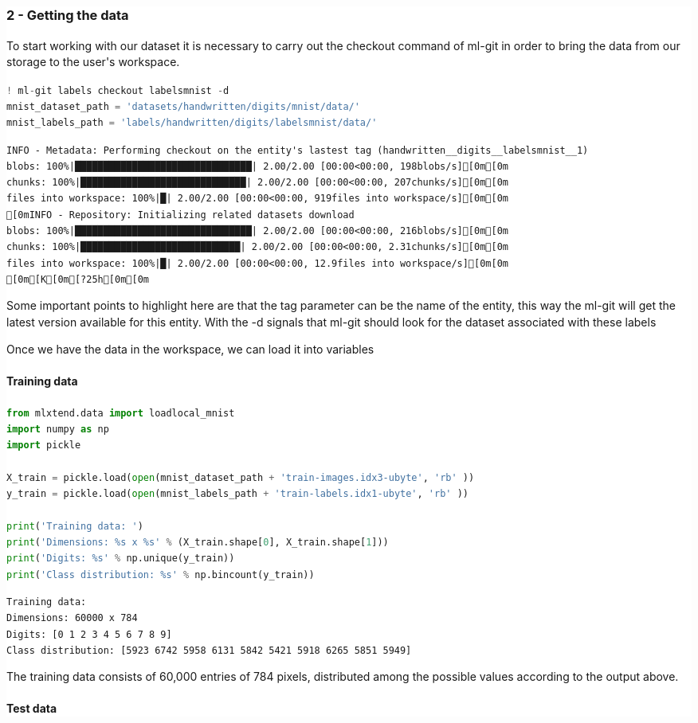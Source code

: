 ### 2 - Getting the data

To start working with our dataset it is necessary to carry out the checkout command of ml-git in order to bring the data from our storage to the user's workspace.


```python
! ml-git labels checkout labelsmnist -d
mnist_dataset_path = 'datasets/handwritten/digits/mnist/data/'
mnist_labels_path = 'labels/handwritten/digits/labelsmnist/data/'
```

    INFO - Metadata: Performing checkout on the entity's lastest tag (handwritten__digits__labelsmnist__1)
    blobs: 100%|███████████████████████████████| 2.00/2.00 [00:00<00:00, 198blobs/s][0m[0m
    chunks: 100%|█████████████████████████████| 2.00/2.00 [00:00<00:00, 207chunks/s][0m[0m
    files into workspace: 100%|█| 2.00/2.00 [00:00<00:00, 919files into workspace/s][0m[0m
    [0mINFO - Repository: Initializing related datasets download
    blobs: 100%|███████████████████████████████| 2.00/2.00 [00:00<00:00, 216blobs/s][0m[0m
    chunks: 100%|████████████████████████████| 2.00/2.00 [00:00<00:00, 2.31chunks/s][0m[0m
    files into workspace: 100%|█| 2.00/2.00 [00:00<00:00, 12.9files into workspace/s][0m[0m
    [0m[K[0m[?25h[0m[0m

Some important points to highlight here are that the tag parameter can be the name of the entity, this way the ml-git will get the latest version available for this entity. With the -d signals that ml-git should look for the dataset associated with these labels

Once we have the data in the workspace, we can load it into variables

#### Training data


```python
from mlxtend.data import loadlocal_mnist
import numpy as np
import pickle

X_train = pickle.load(open(mnist_dataset_path + 'train-images.idx3-ubyte', 'rb' ))
y_train = pickle.load(open(mnist_labels_path + 'train-labels.idx1-ubyte', 'rb' ))

print('Training data: ')
print('Dimensions: %s x %s' % (X_train.shape[0], X_train.shape[1]))
print('Digits: %s' % np.unique(y_train))
print('Class distribution: %s' % np.bincount(y_train))
```

    Training data: 
    Dimensions: 60000 x 784
    Digits: [0 1 2 3 4 5 6 7 8 9]
    Class distribution: [5923 6742 5958 6131 5842 5421 5918 6265 5851 5949]


The training data consists of 60,000 entries of 784 pixels, distributed among the possible values ​​according to the output above.

#### Test data
